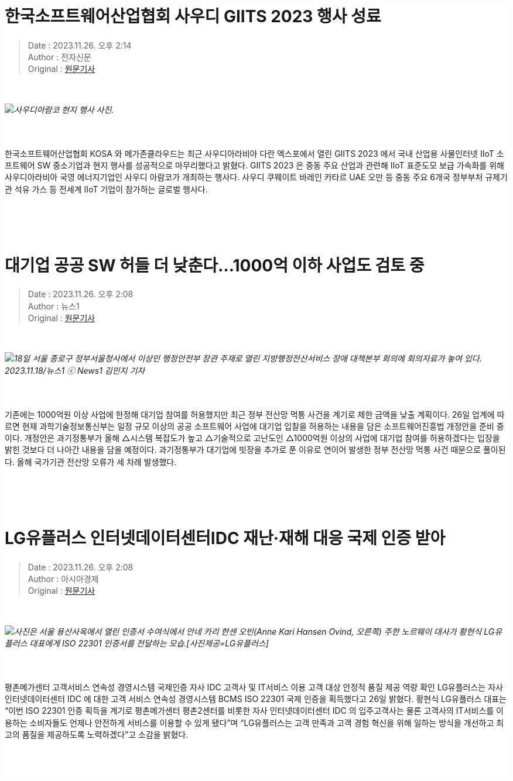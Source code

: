   
# 한국소프트웨어산업협회 사우디 GIITS 2023 행사 성료  
  
> Date : 2023.11.26. 오후 2:14  
> Author : 전자신문  
> Original : [원문기사](https://n.news.naver.com/mnews/article/030/0003160187?sid=105)  
<br/>  
  
<img src="https://imgnews.pstatic.net/image/030/2023/11/26/0003160187_001_20231126141401086.jpeg?type=w647" id="img1"></img><em class="img_desc">사우디아람코 현지 행사 사진.</em>  
<br/><br/>  
  
한국소프트웨어산업협회 KOSA 와 메가존클라우드는 최근 사우디아라비아 다란 엑스포에서 열린 GIITS 2023 에서 국내 산업용 사물인터넷 IIoT 소프트웨어 SW 중소기업과 현지 행사를 성공적으로 마무리했다고 밝혔다.
GIITS 2023 은 중동 주요 산업과 관련해 IIoT 표준도모 보급 가속화를 위해 사우디아라비아 국영 에너지기업인 사우디 아람코가 개최하는 행사다.
사우디 쿠웨이트 바레인 카타르 UAE 오만 등 중동 주요 6개국 정부부처 규제기관 석유 가스 등 전세계 IIoT 기업이 참가하는 글로벌 행사다.  
<br/><br/><br/>  

  
# 대기업 공공 SW 허들 더 낮춘다…1000억 이하 사업도 검토 중  
  
> Date : 2023.11.26. 오후 2:08  
> Author : 뉴스1  
> Original : [원문기사](https://n.news.naver.com/mnews/article/421/0007198703?sid=105)  
<br/>  
  
<img src="https://imgnews.pstatic.net/image/421/2023/11/26/0007198703_001_20231126140803803.jpg?type=w647" id="img1"></img><em class="img_desc">18일 서울 종로구 정부서울청사에서 이상민 행정안전부 장관 주재로 열린 지방행정전산서비스 장애 대책본부 회의에 회의자료가 놓여 있다. 2023.11.18/뉴스1 ⓒ News1 김민지 기자</em>  
<br/><br/>  
  
기존에는 1000억원 이상 사업에 한정해 대기업 참여를 허용했지만 최근 정부 전산망 먹통 사건을 계기로 제한 금액을 낮출 계획이다.
26일 업계에 따르면 현재 과학기술정보통신부는 일정 규모 이상의 공공 소프트웨어 사업에 대기업 입찰을 허용하는 내용을 담은 소프트웨어진흥법 개정안을 준비 중이다.
개정안은 과기정통부가 올해 △시스템 복잡도가 높고 △기술적으로 고난도인 △1000억원 이상의 사업에 대기업 참여를 허용하겠다는 입장을 밝힌 것보다 더 나아간 내용을 담을 예정이다.
과기정통부가 대기업에 빗장을 추가로 푼 이유로 연이어 발생한 정부 전산망 먹통 사건 때문으로 풀이된다.
올해 국가기관 전산망 오류가 세 차례 발생했다.  
<br/><br/><br/>  

  
# LG유플러스 인터넷데이터센터IDC 재난·재해 대응 국제 인증 받아  
  
> Date : 2023.11.26. 오후 2:08  
> Author : 아시아경제  
> Original : [원문기사](https://n.news.naver.com/mnews/article/277/0005346118?sid=105)  
<br/>  
  
<img src="https://imgnews.pstatic.net/image/277/2023/11/26/0005346118_001_20231126140801328.jpg?type=w647" id="img1"></img><em class="img_desc">사진은 서울 용산사옥에서 열린 인증서 수여식에서 안네 카리 한센 오빈(Anne Kari Hansen Ovind, 오른쪽) 주한 노르웨이 대사가 황현식 LG유플러스 대표에게 ISO 22301 인증서를 전달하는 모습.[사진제공=LG유플러스]</em>  
<br/><br/>  
  
평촌메가센터 고객서비스 연속성 경영시스템 국제인증 자사 IDC 고객사 및 IT서비스 이용 고객 대상 안정적 품질 제공 역량 확인 LG유플러스는 자사 인터넷데이터센터 IDC 에 대한 고객 서비스 연속성 경영시스템 BCMS ISO 22301 국제 인증을 획득했다고 26일 밝혔다.
황현식 LG유플러스 대표는 “이번 ISO 22301 인증 획득을 계기로 평촌메가센터 평촌2센터를 비롯한 자사 인터넷데이터센터 IDC 의 입주고객사는 물론 고객사의 IT서비스를 이용하는 소비자들도 언제나 안전하게 서비스를 이용할 수 있게 됐다”며 “LG유플러스는 고객 만족과 고객 경험 혁신을 위해 일하는 방식을 개선하고 최고의 품질을 제공하도록 노력하겠다”고 소감을 밝혔다.  
<br/><br/><br/>  
